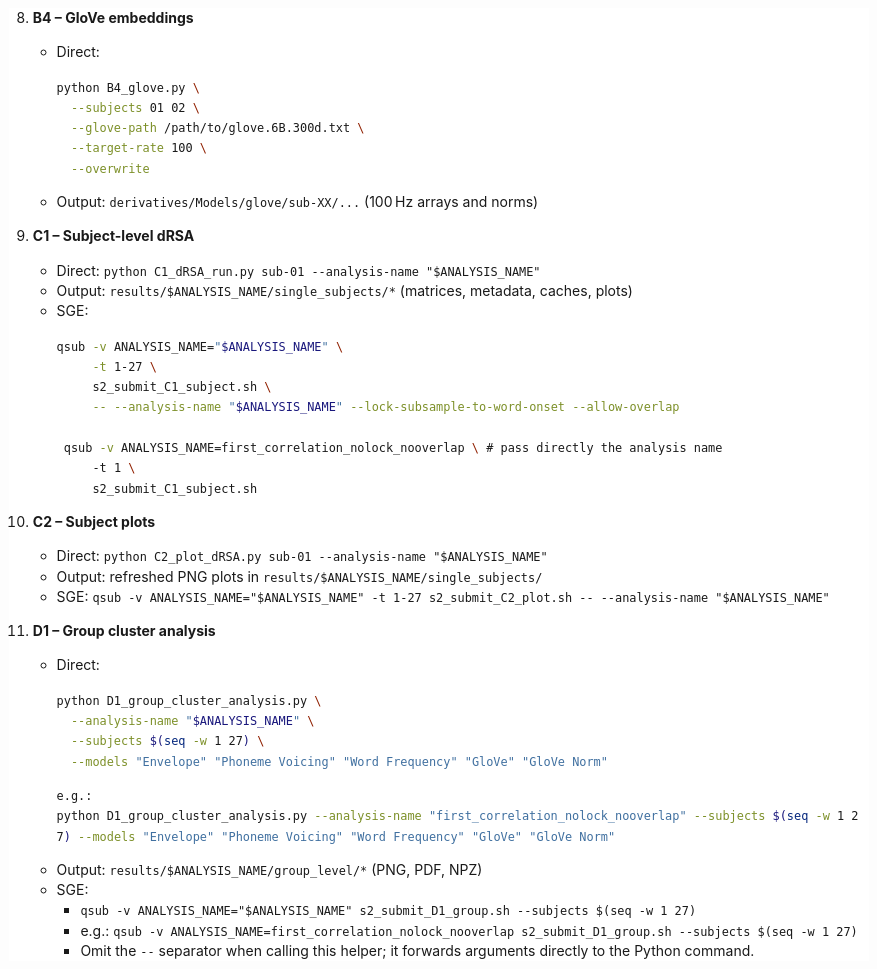 8. **B4 – GloVe embeddings**
   - Direct:  
     ```bash
     python B4_glove.py \
       --subjects 01 02 \
       --glove-path /path/to/glove.6B.300d.txt \
       --target-rate 100 \
       --overwrite
     ```
   - Output: `derivatives/Models/glove/sub-XX/...` (100 Hz arrays and norms)

9. **C1 – Subject-level dRSA**
   - Direct: `python C1_dRSA_run.py sub-01 --analysis-name "$ANALYSIS_NAME"`
   - Output: `results/$ANALYSIS_NAME/single_subjects/*` (matrices, metadata, caches, plots)
   - SGE:  
     ```bash
     qsub -v ANALYSIS_NAME="$ANALYSIS_NAME" \
          -t 1-27 \
          s2_submit_C1_subject.sh \
          -- --analysis-name "$ANALYSIS_NAME" --lock-subsample-to-word-onset --allow-overlap
      
      qsub -v ANALYSIS_NAME=first_correlation_nolock_nooverlap \ # pass directly the analysis name
          -t 1 \
          s2_submit_C1_subject.sh
     ```

10. **C2 – Subject plots**
    - Direct: `python C2_plot_dRSA.py sub-01 --analysis-name "$ANALYSIS_NAME"`
    - Output: refreshed PNG plots in `results/$ANALYSIS_NAME/single_subjects/`
    - SGE: `qsub -v ANALYSIS_NAME="$ANALYSIS_NAME" -t 1-27 s2_submit_C2_plot.sh -- --analysis-name "$ANALYSIS_NAME"`

11. **D1 – Group cluster analysis**
    - Direct:  
      ```bash
      python D1_group_cluster_analysis.py \
        --analysis-name "$ANALYSIS_NAME" \
        --subjects $(seq -w 1 27) \
        --models "Envelope" "Phoneme Voicing" "Word Frequency" "GloVe" "GloVe Norm"
      ```
      ```bash
      e.g.:
      python D1_group_cluster_analysis.py --analysis-name "first_correlation_nolock_nooverlap" --subjects $(seq -w 1 27) --models "Envelope" "Phoneme Voicing" "Word Frequency" "GloVe" "GloVe Norm"
      ```
    - Output: `results/$ANALYSIS_NAME/group_level/*` (PNG, PDF, NPZ)
    - SGE: 
      - `qsub -v ANALYSIS_NAME="$ANALYSIS_NAME" s2_submit_D1_group.sh --subjects $(seq -w 1 27)`
      - e.g.: `qsub -v ANALYSIS_NAME=first_correlation_nolock_nooverlap s2_submit_D1_group.sh --subjects $(seq -w 1 27)`
      - Omit the `--` separator when calling this helper; it forwards arguments directly to the Python command.
